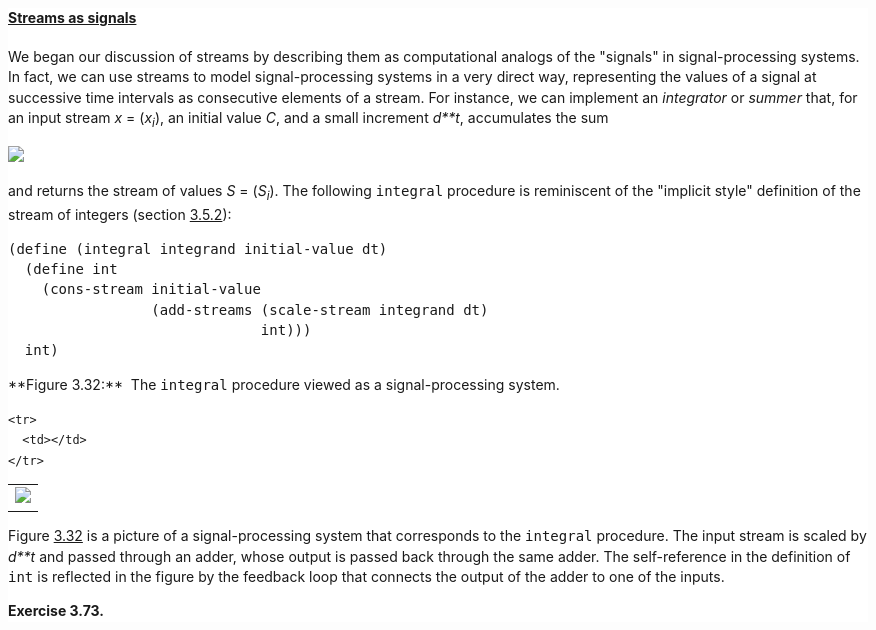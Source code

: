 <h4><a href="sicp_part_04.html#%_toc_%_sec_Temp_489">Streams as signals</a></h4>

<a name="index_term_4018"></a><a name="index_term_4020"></a> We began our discussion of streams by describing them as computational analogs of the "signals" in signal-processing systems. In fact, we can use streams to model signal-processing systems in a very direct way, representing the values of a signal at successive time intervals as consecutive elements of a stream. For instance, we can implement an <a name="index_term_4022"></a>*integrator* or *summer* that, for an input stream *x* = (*x*<sub>*i*</sub>), an initial value *C*, and a small increment *d**t*, accumulates the sum

<div align="left">
  <img src="img/chapter_3_image_48.gif" border="0">
</div>

and returns the stream of values *S* = (*S*<sub>*i*</sub>). The following <tt>integral</tt> procedure is reminiscent of the "implicit style" definition of the stream of integers (section&#160;<a href="#%_sec_3.5.2">3.5.2</a>):


<tt><a name="index_term_4024"></a>(define&#160;(integral&#160;integrand&#160;initial-value&#160;dt)<br>
&#160;&#160;(define&#160;int<br>
&#160;&#160;&#160;&#160;(cons-stream&#160;initial-value<br>
&#160;&#160;&#160;&#160;&#160;&#160;&#160;&#160;&#160;&#160;&#160;&#160;&#160;&#160;&#160;&#160;&#160;(add-streams&#160;(scale-stream&#160;integrand&#160;dt)<br>
&#160;&#160;&#160;&#160;&#160;&#160;&#160;&#160;&#160;&#160;&#160;&#160;&#160;&#160;&#160;&#160;&#160;&#160;&#160;&#160;&#160;&#160;&#160;&#160;&#160;&#160;&#160;&#160;&#160;&#160;int)))<br>
&#160;&#160;int)<br></tt>


<a name="%_fig_3.32"></a>

<div align="left">
  <div align="left">
    **Figure 3.32:**&#160;&#160;The <tt>integral</tt> procedure viewed as a signal-processing system.
  </div>

  <table width="100%">
    <tr>
      <td><img src="img/chapter_3_image_49.gif" border="0"></td>
    </tr>

    <tr>
      <td></td>
    </tr>
  </table>
</div>

Figure&#160;<a href="#%_fig_3.32">3.32</a> is a picture of a signal-processing system that corresponds to the <tt>integral</tt> procedure. The input stream is scaled by *d**t* and passed through an adder, whose output is passed back through the same adder. The self-reference in the definition of <tt>int</tt> is reflected in the figure by the feedback loop that connects the output of the adder to one of the inputs.


<a name="%_thm_3.73"></a> **Exercise 3.73.**&#160;&#160;<a name="%_fig_3.33"></a>
